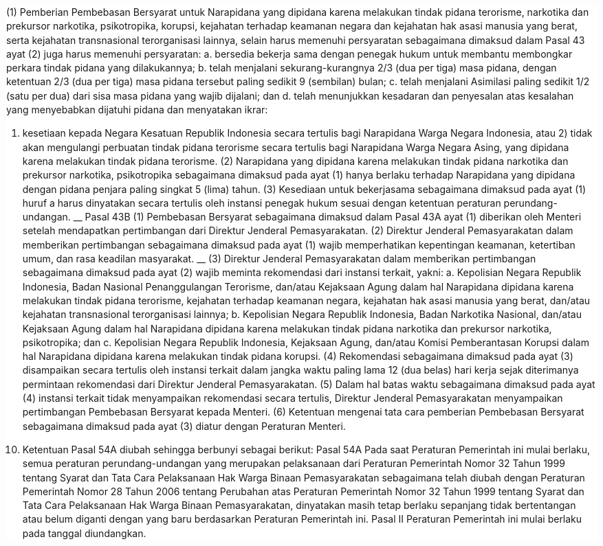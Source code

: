 (1) Pemberian Pembebasan Bersyarat untuk Narapidana yang dipidana karena melakukan tindak pidana terorisme, narkotika dan prekursor narkotika, psikotropika, korupsi, kejahatan terhadap keamanan negara dan kejahatan hak asasi manusia yang berat, serta kejahatan transnasional terorganisasi lainnya, selain harus memenuhi persyaratan sebagaimana dimaksud dalam Pasal 43 ayat (2) juga harus memenuhi persyaratan:
a. bersedia bekerja sama dengan penegak hukum untuk membantu membongkar perkara tindak pidana yang dilakukannya;
b. telah menjalani sekurang-kurangnya 2/3 (dua per tiga) masa pidana, dengan ketentuan 2/3 (dua per tiga) masa pidana tersebut paling sedikit 9 (sembilan) bulan;
c. telah menjalani Asimilasi paling sedikit 1/2 (satu per dua) dari sisa masa pidana yang wajib dijalani; dan
d. telah menunjukkan kesadaran dan penyesalan atas kesalahan yang menyebabkan dijatuhi pidana dan menyatakan ikrar:
1) kesetiaan kepada Negara Kesatuan Republik Indonesia secara tertulis bagi Narapidana Warga Negara Indonesia, atau 2) tidak akan mengulangi perbuatan tindak pidana terorisme secara tertulis bagi Narapidana Warga Negara Asing, yang dipidana karena melakukan tindak pidana terorisme.
(2) Narapidana yang dipidana karena melakukan tindak pidana narkotika dan prekursor narkotika, psikotropika sebagaimana dimaksud pada ayat (1) hanya berlaku terhadap Narapidana yang dipidana dengan pidana penjara paling singkat 5 (lima) tahun.
(3) Kesediaan untuk bekerjasama sebagaimana dimaksud pada ayat (1) huruf a harus dinyatakan secara tertulis oleh instansi penegak hukum sesuai dengan ketentuan peraturan perundang-undangan. __
Pasal 43B
(1) Pembebasan Bersyarat sebagaimana dimaksud dalam Pasal 43A ayat (1) diberikan oleh Menteri setelah mendapatkan pertimbangan dari Direktur Jenderal Pemasyarakatan.
(2) Direktur Jenderal Pemasyarakatan dalam memberikan pertimbangan sebagaimana dimaksud pada ayat (1) wajib memperhatikan kepentingan keamanan, ketertiban umum, dan rasa keadilan masyarakat. __ (3) Direktur Jenderal Pemasyarakatan dalam memberikan pertimbangan sebagaimana dimaksud pada ayat (2) wajib meminta rekomendasi dari instansi terkait, yakni:
a. Kepolisian Negara Republik Indonesia, Badan Nasional Penanggulangan Terorisme, dan/atau Kejaksaan Agung dalam hal Narapidana dipidana karena melakukan tindak pidana terorisme, kejahatan terhadap keamanan negara, kejahatan hak asasi manusia yang berat, dan/atau kejahatan transnasional terorganisasi lainnya;
b. Kepolisian Negara Republik Indonesia, Badan Narkotika Nasional, dan/atau Kejaksaan Agung dalam hal Narapidana dipidana karena melakukan tindak pidana narkotika dan prekursor narkotika, psikotropika; dan
c. Kepolisian Negara Republik Indonesia, Kejaksaan Agung, dan/atau Komisi Pemberantasan Korupsi dalam hal Narapidana dipidana karena melakukan tindak pidana korupsi.
(4) Rekomendasi sebagaimana dimaksud pada ayat (3) disampaikan secara tertulis oleh instansi terkait dalam jangka waktu paling lama 12 (dua belas) hari kerja sejak diterimanya permintaan rekomendasi dari Direktur Jenderal Pemasyarakatan.
(5) Dalam hal batas waktu sebagaimana dimaksud pada ayat (4) instansi terkait tidak menyampaikan rekomendasi secara tertulis, Direktur Jenderal Pemasyarakatan menyampaikan pertimbangan Pembebasan Bersyarat kepada Menteri.
(6) Ketentuan mengenai tata cara pemberian Pembebasan Bersyarat sebagaimana dimaksud pada ayat (3) diatur dengan Peraturan Menteri.
10. Ketentuan Pasal 54A diubah sehingga berbunyi sebagai berikut:
Pasal 54A
Pada saat Peraturan Pemerintah ini mulai berlaku, semua peraturan perundang-undangan yang merupakan pelaksanaan dari Peraturan Pemerintah Nomor 32 Tahun 1999 tentang Syarat dan Tata Cara Pelaksanaan Hak Warga Binaan Pemasyarakatan sebagaimana telah diubah dengan Peraturan Pemerintah Nomor 28 Tahun 2006 tentang Perubahan atas Peraturan Pemerintah Nomor 32 Tahun 1999 tentang Syarat dan Tata Cara Pelaksanaan Hak Warga Binaan Pemasyarakatan, dinyatakan masih tetap berlaku sepanjang tidak bertentangan atau belum diganti dengan yang baru berdasarkan Peraturan Pemerintah ini.
Pasal II
Peraturan Pemerintah ini mulai berlaku pada tanggal diundangkan.